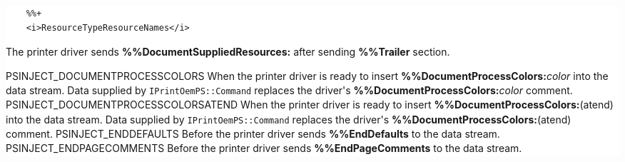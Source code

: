
        %%+ 
        <i>ResourceTypeResourceNames</i>

The printer driver sends <b>%%DocumentSuppliedResources:</b> after sending <b>%%Trailer</b> section.

</td>
</tr>
<tr>
<td colspan="2">
PSINJECT_DOCUMENTPROCESSCOLORS

</td>
</tr>
<tr>
<td></td>
<td>
When the printer driver is ready to insert <b>%%DocumentProcessColors:</b><i>color</i> into the data stream. Data supplied by <code>IPrintOemPS::Command</code> replaces the driver's <b>%%DocumentProcessColors:</b><i>color</i> comment.

</td>
</tr>
<tr>
<td colspan="2">
PSINJECT_DOCUMENTPROCESSCOLORSATEND

</td>
</tr>
<tr>
<td></td>
<td>
When the printer driver is ready to insert <b>%%DocumentProcessColors:</b>(atend) into the data stream. Data supplied by <code>IPrintOemPS::Command</code> replaces the driver's <b>%%DocumentProcessColors:</b>(atend) comment.

</td>
</tr>
<tr>
<td>
PSINJECT_ENDDEFAULTS

</td>
<td>
Before the printer driver sends <b>%%EndDefaults</b> to the data stream.

</td>
</tr>
<tr>
<td>
PSINJECT_ENDPAGECOMMENTS

</td>
<td>
Before the printer driver sends <b>%%EndPageComments</b> to the data stream.
